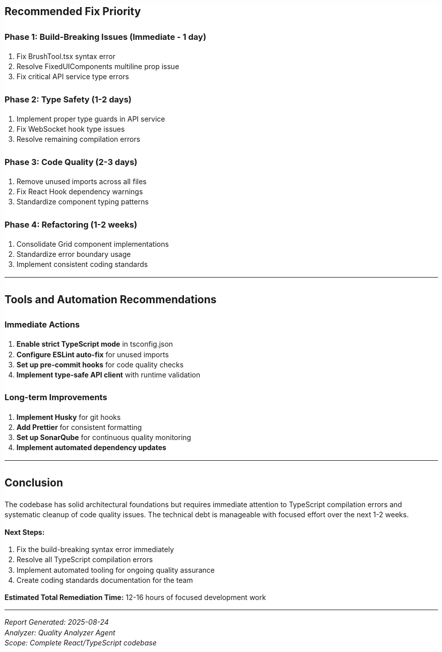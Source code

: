 
## Recommended Fix Priority

### Phase 1: Build-Breaking Issues (Immediate - 1 day)
1. Fix BrushTool.tsx syntax error
2. Resolve FixedUIComponents multiline prop issue
3. Fix critical API service type errors

### Phase 2: Type Safety (1-2 days)
1. Implement proper type guards in API service
2. Fix WebSocket hook type issues
3. Resolve remaining compilation errors

### Phase 3: Code Quality (2-3 days)
1. Remove unused imports across all files
2. Fix React Hook dependency warnings
3. Standardize component typing patterns

### Phase 4: Refactoring (1-2 weeks)
1. Consolidate Grid component implementations
2. Standardize error boundary usage
3. Implement consistent coding standards

---

## Tools and Automation Recommendations

### Immediate Actions
1. **Enable strict TypeScript mode** in tsconfig.json
2. **Configure ESLint auto-fix** for unused imports
3. **Set up pre-commit hooks** for code quality checks
4. **Implement type-safe API client** with runtime validation

### Long-term Improvements
1. **Implement Husky** for git hooks
2. **Add Prettier** for consistent formatting
3. **Set up SonarQube** for continuous quality monitoring
4. **Implement automated dependency updates**

---

## Conclusion

The codebase has solid architectural foundations but requires immediate attention to TypeScript compilation errors and systematic cleanup of code quality issues. The technical debt is manageable with focused effort over the next 1-2 weeks.

**Next Steps:**
1. Fix the build-breaking syntax error immediately
2. Resolve all TypeScript compilation errors
3. Implement automated tooling for ongoing quality assurance
4. Create coding standards documentation for the team

**Estimated Total Remediation Time:** 12-16 hours of focused development work

---

*Report Generated: 2025-08-24*  
*Analyzer: Quality Analyzer Agent*  
*Scope: Complete React/TypeScript codebase*